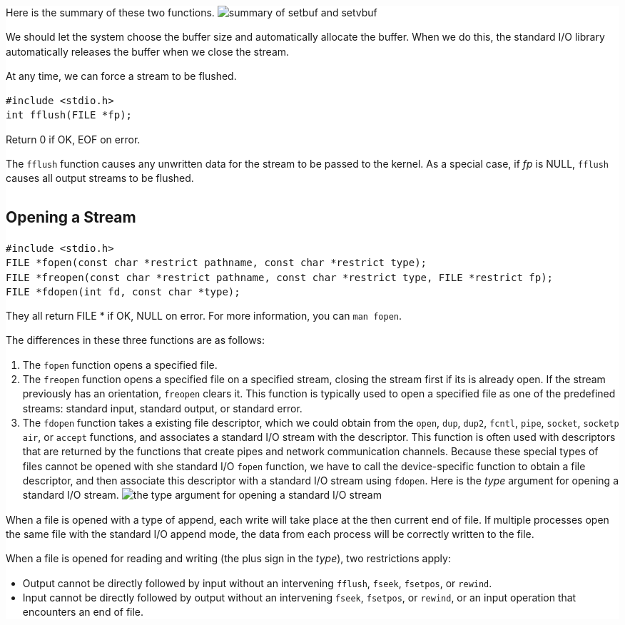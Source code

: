 Here is the summary of these two functions.
![summary of setbuf and setvbuf]({{site.baseurl}}/images/summarize_setbuf_setvbuf.png)

We should let the system choose the buffer size and automatically allocate the buffer. When we do this, the standard I/O library automatically releases the buffer when we close the stream.

At any time, we can force a stream to be flushed.

<pre>
#include &lt;stdio.h&gt;
int fflush(FILE *fp);
</pre>

Return 0 if OK, EOF on error.

The `fflush` function causes any unwritten data for the stream to be passed to the kernel. As a special case, if *fp* is NULL, `fflush` causes all output streams to be flushed.

## Opening a Stream

<pre>
#include &lt;stdio.h&gt;
FILE *fopen(const char *restrict pathname, const char *restrict type);
FILE *freopen(const char *restrict pathname, const char *restrict type, FILE *restrict fp);
FILE *fdopen(int fd, const char *type);
</pre>

They all return FILE * if OK, NULL on error. For more information, you can `man fopen`.

The differences in these three functions are as follows:

1. The `fopen` function opens a specified file.
2. The `freopen` function opens a specified file on a specified stream, closing the stream first if its is already open. If the stream previously has an orientation, `freopen` clears it. This function is typically used to open a specified file as one of the predefined streams: standard input, standard output, or standard error.
3. The `fdopen` function takes a existing file descriptor, which we could obtain from the `open`, `dup`, `dup2`, `fcntl`, `pipe`, `socket`, `socketpair`, or `accept` functions, and associates a standard I/O stream with the descriptor. This function is often used with descriptors that are returned by the functions that create pipes and network communication channels. Because these special types of files cannot be opened with she standard I/O `fopen` function, we have to call the device-specific function to obtain a file descriptor, and then associate this descriptor with a standard I/O stream using `fdopen`.
Here is the *type* argument for opening a standard I/O stream.
![the type argument for opening a standard I/O stream]({{site.baseurl}}/images/type_argument_for_opening_io_stream.png)

When a file is opened with a type of append, each write will take place at the then current end of file. If multiple processes open the same file with the standard I/O append mode, the data from each process will be correctly written to the file.

When a file is opened for reading and writing (the plus sign in the *type*), two restrictions apply:

- Output cannot be directly followed by input without an intervening `fflush`, `fseek`, `fsetpos`, or `rewind`.
- Input cannot be directly followed by output without an intervening `fseek`, `fsetpos`, or `rewind`, or an input operation that encounters an end of file.
